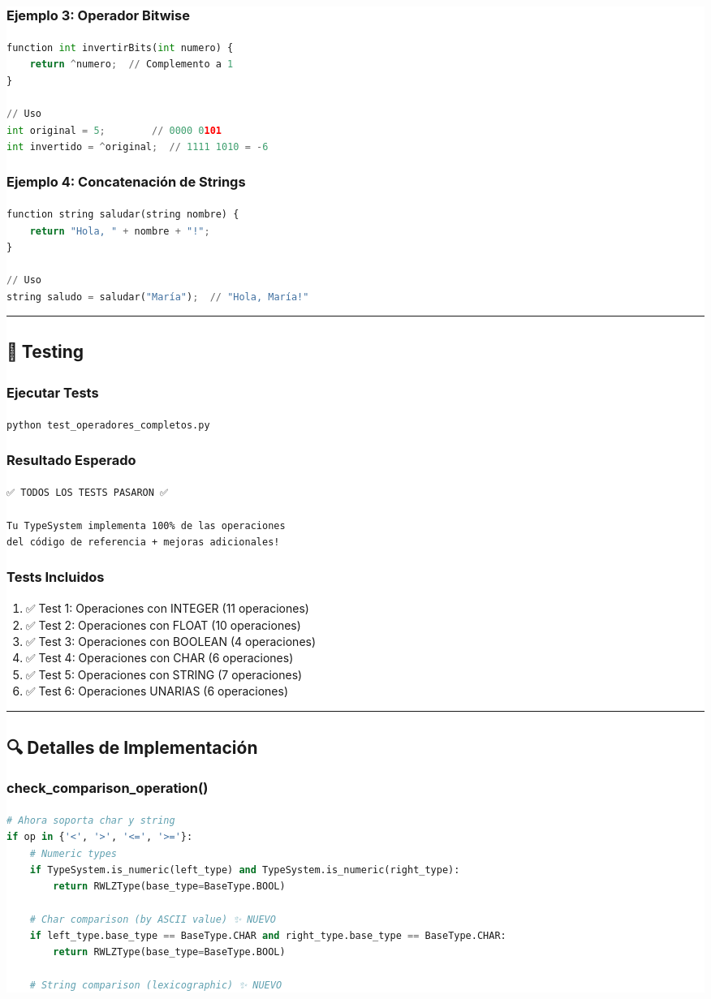 ### Ejemplo 3: Operador Bitwise
```python
function int invertirBits(int numero) {
    return ^numero;  // Complemento a 1
}

// Uso
int original = 5;        // 0000 0101
int invertido = ^original;  // 1111 1010 = -6
```

### Ejemplo 4: Concatenación de Strings
```python
function string saludar(string nombre) {
    return "Hola, " + nombre + "!";
}

// Uso
string saludo = saludar("María");  // "Hola, María!"
```

---

## 🧪 Testing

### Ejecutar Tests
```bash
python test_operadores_completos.py
```

### Resultado Esperado
```
✅ TODOS LOS TESTS PASARON ✅

Tu TypeSystem implementa 100% de las operaciones
del código de referencia + mejoras adicionales!
```

### Tests Incluidos
1. ✅ Test 1: Operaciones con INTEGER (11 operaciones)
2. ✅ Test 2: Operaciones con FLOAT (10 operaciones)
3. ✅ Test 3: Operaciones con BOOLEAN (4 operaciones)
4. ✅ Test 4: Operaciones con CHAR (6 operaciones)
5. ✅ Test 5: Operaciones con STRING (7 operaciones)
6. ✅ Test 6: Operaciones UNARIAS (6 operaciones)

---

## 🔍 Detalles de Implementación

### check_comparison_operation()
```python
# Ahora soporta char y string
if op in {'<', '>', '<=', '>='}:
    # Numeric types
    if TypeSystem.is_numeric(left_type) and TypeSystem.is_numeric(right_type):
        return RWLZType(base_type=BaseType.BOOL)
    
    # Char comparison (by ASCII value) ✨ NUEVO
    if left_type.base_type == BaseType.CHAR and right_type.base_type == BaseType.CHAR:
        return RWLZType(base_type=BaseType.BOOL)
    
    # String comparison (lexicographic) ✨ NUEVO
```